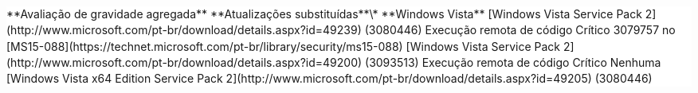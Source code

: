 </td>
<td style="border:1px solid black;">
**Avaliação de gravidade agregada**

</td>
<td style="border:1px solid black;">
**Atualizações substituídas**\*

</td>
</tr>
<tr>
<td style="border:1px solid black;" colspan="4">
**Windows Vista**

</td>
</tr>
<tr>
<td style="border:1px solid black;">
[Windows Vista Service Pack 2](http://www.microsoft.com/pt-br/download/details.aspx?id=49239)  
(3080446)

</td>
<td style="border:1px solid black;">
Execução remota de código

</td>
<td style="border:1px solid black;">
Crítico

</td>
<td style="border:1px solid black;">
3079757 no [MS15-088](https://technet.microsoft.com/pt-br/library/security/ms15-088)

</td>
</tr>
<tr>
<td style="border:1px solid black;">
[Windows Vista Service Pack 2](http://www.microsoft.com/pt-br/download/details.aspx?id=49200)  
(3093513)

</td>
<td style="border:1px solid black;">
Execução remota de código

</td>
<td style="border:1px solid black;">
Crítico

</td>
<td style="border:1px solid black;">
Nenhuma

</td>
</tr>
<tr>
<td style="border:1px solid black;">
[Windows Vista x64 Edition Service Pack 2](http://www.microsoft.com/pt-br/download/details.aspx?id=49205)  
(3080446)
